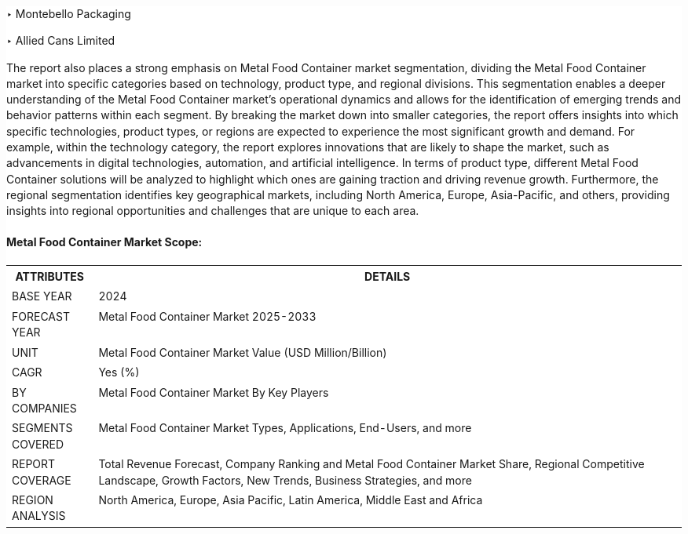 ‣ Montebello Packaging

‣ Allied Cans Limited

The report also places a strong emphasis on Metal Food Container market segmentation, dividing the Metal Food Container market into specific categories based on technology, product type, and regional divisions. This segmentation enables a deeper understanding of the Metal Food Container market’s operational dynamics and allows for the identification of emerging trends and behavior patterns within each segment. By breaking the market down into smaller categories, the report offers insights into which specific technologies, product types, or regions are expected to experience the most significant growth and demand. For example, within the technology category, the report explores innovations that are likely to shape the market, such as advancements in digital technologies, automation, and artificial intelligence. In terms of product type, different Metal Food Container solutions will be analyzed to highlight which ones are gaining traction and driving revenue growth. Furthermore, the regional segmentation identifies key geographical markets, including North America, Europe, Asia-Pacific, and others, providing insights into regional opportunities and challenges that are unique to each area.

<h4>Metal Food Container Market Scope:</h4>
<table>
<tr>
<th>ATTRIBUTES</th>
<th>DETAILS</th>
</tr>
<tr>
<td>BASE YEAR</td>
<td>2024</td>
</tr>
<tr>
<td>FORECAST YEAR</td>
<td>Metal Food Container Market 2025-2033</td>
</tr>
<tr>
<td>UNIT</td>
<td>Metal Food Container Market Value (USD Million/Billion)</td>
<tr>
<td>CAGR</td>
<td>Yes (%)</td>
</tr>
</tr>
<tr>
<td>BY COMPANIES</td>
<td>Metal Food Container Market By Key Players</td>
</tr>
<tr>
<td>SEGMENTS COVERED</td>
<td>Metal Food Container Market Types, Applications, End-Users, and more</td>
</tr>
<tr>
<td>REPORT COVERAGE</td>
<td>Total Revenue Forecast, Company Ranking and Metal Food Container Market Share, Regional Competitive Landscape, Growth Factors, New Trends, Business Strategies, and more</td>
</tr>
<tr>
<td>REGION ANALYSIS</td>
<td>North America, Europe, Asia Pacific, Latin America, Middle East and Africa</td>
</tr>
</table>
